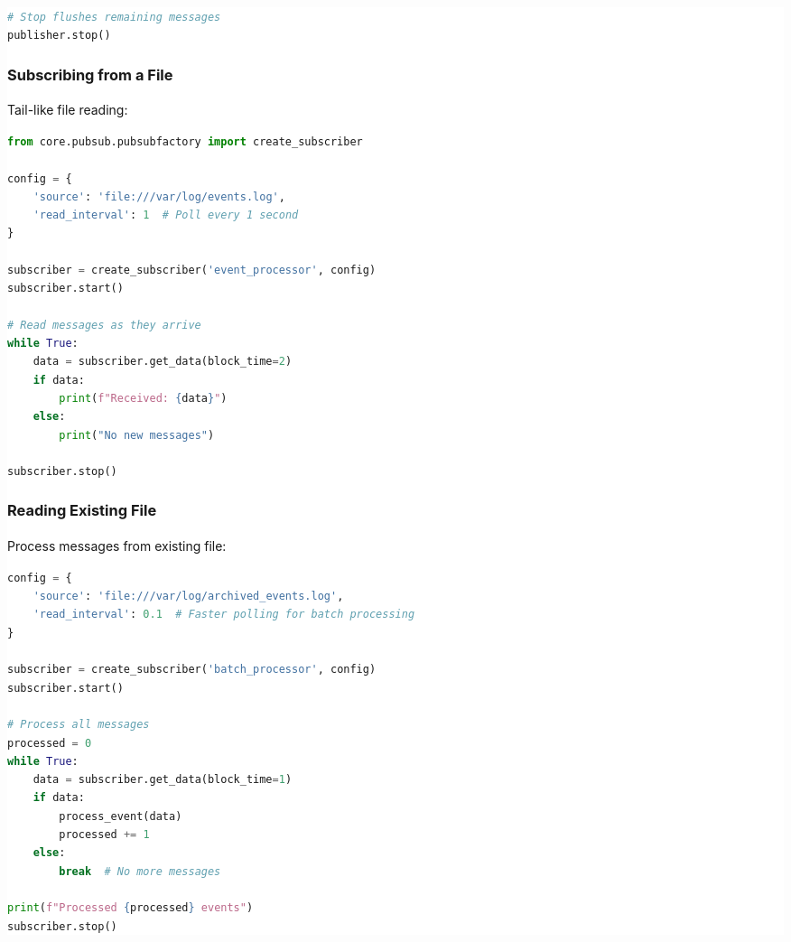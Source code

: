 ```python
# Stop flushes remaining messages
publisher.stop()
```

### Subscribing from a File

Tail-like file reading:

```python
from core.pubsub.pubsubfactory import create_subscriber

config = {
    'source': 'file:///var/log/events.log',
    'read_interval': 1  # Poll every 1 second
}

subscriber = create_subscriber('event_processor', config)
subscriber.start()

# Read messages as they arrive
while True:
    data = subscriber.get_data(block_time=2)
    if data:
        print(f"Received: {data}")
    else:
        print("No new messages")

subscriber.stop()
```

### Reading Existing File

Process messages from existing file:

```python
config = {
    'source': 'file:///var/log/archived_events.log',
    'read_interval': 0.1  # Faster polling for batch processing
}

subscriber = create_subscriber('batch_processor', config)
subscriber.start()

# Process all messages
processed = 0
while True:
    data = subscriber.get_data(block_time=1)
    if data:
        process_event(data)
        processed += 1
    else:
        break  # No more messages

print(f"Processed {processed} events")
subscriber.stop()
```
